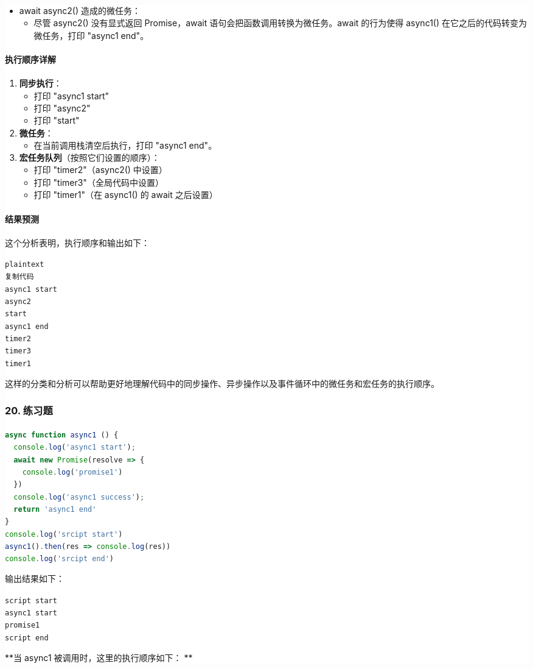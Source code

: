 - await async2() 造成的微任务：
   - 尽管 async2() 没有显式返回 Promise，await 语句会把函数调用转换为微任务。await 的行为使得 async1() 在它之后的代码转变为微任务，打印 "async1 end"。
<a name="on30e"></a>
#### 执行顺序详解 


1. **同步执行**：
   - 打印 "async1 start"
   - 打印 "async2"
   - 打印 "start"
2. **微任务**：
   - 在当前调用栈清空后执行，打印 "async1 end"。
3. **宏任务队列**（按照它们设置的顺序）：
   - 打印 "timer2"（async2() 中设置）
   - 打印 "timer3"（全局代码中设置）
   - 打印 "timer1"（在 async1() 的 await 之后设置）
<a name="sFWlJ"></a>
#### 结果预测 

这个分析表明，执行顺序和输出如下：
```
plaintext
复制代码
async1 start
async2
start
async1 end
timer2
timer3
timer1
```
这样的分类和分析可以帮助更好地理解代码中的同步操作、异步操作以及事件循环中的微任务和宏任务的执行顺序。

<a name="KLVmX"></a>
### 20. 练习题
```javascript
async function async1 () {
  console.log('async1 start');
  await new Promise(resolve => {
    console.log('promise1')
  })
  console.log('async1 success');
  return 'async1 end'
}
console.log('srcipt start')
async1().then(res => console.log(res))
console.log('srcipt end')
```
输出结果如下：
```javascript
script start
async1 start
promise1
script end
```
**当 async1 被调用时，这里的执行顺序如下：  **
